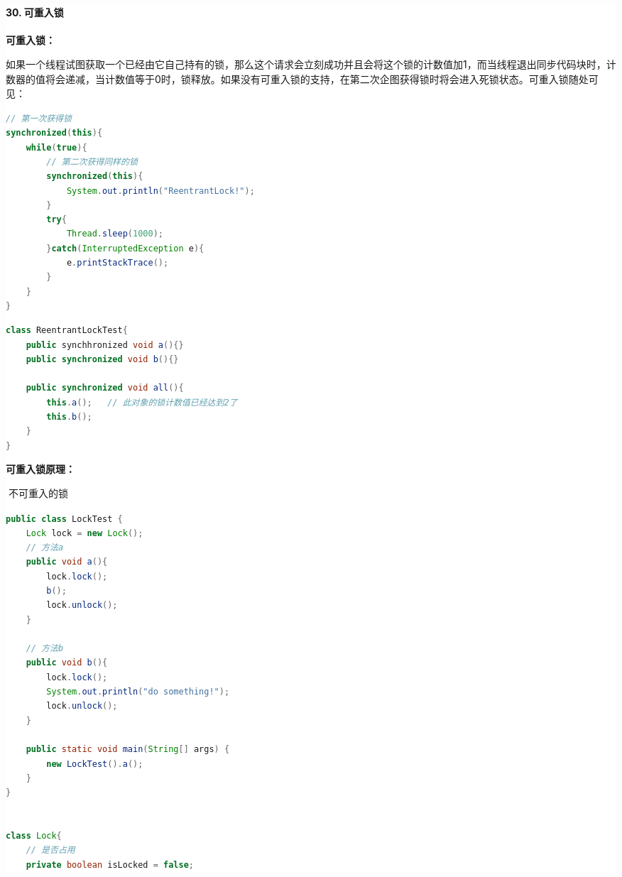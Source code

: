 


#### 30. 可重入锁

**可重入锁：**

​		如果一个线程试图获取一个已经由它自己持有的锁，那么这个请求会立刻成功并且会将这个锁的计数值加1，而当线程退出同步代码块时，计数器的值将会递减，当计数值等于0时，锁释放。如果没有可重入锁的支持，在第二次企图获得锁时将会进入死锁状态。可重入锁随处可见：

```java
// 第一次获得锁
synchronized(this){
	while(true){
        // 第二次获得同样的锁
		synchronized(this){
			System.out.println("ReentrantLock!");
		}
        try{
            Thread.sleep(1000);
        }catch(InterruptedException e){
            e.printStackTrace();
        }
	}
}
```

```java
class ReentrantLockTest{
	public synchhronized void a(){}
	public synchronized void b(){}
	
	public synchronized void all(){
		this.a();	// 此对象的锁计数值已经达到2了
		this.b();
	}
}
```

**可重入锁原理：**

​		不可重入的锁

```java
public class LockTest {
    Lock lock = new Lock();
    // 方法a
    public void a(){
        lock.lock();
        b();
        lock.unlock();
    }

    // 方法b
    public void b(){
        lock.lock();
        System.out.println("do something!");
        lock.unlock();
    }

    public static void main(String[] args) {
        new LockTest().a();
    }
}


class Lock{
    // 是否占用
    private boolean isLocked = false;
```